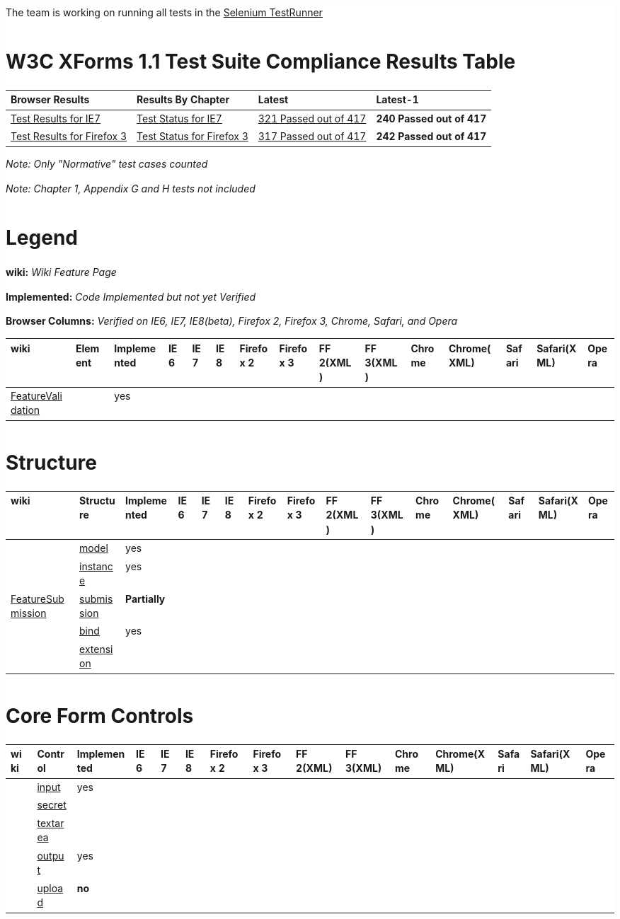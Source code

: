 The team is working on running all tests in the [Selenium TestRunner](http://ubiquity-xforms.googlecode.com/svn/trunk/testsuite/selenium/core/TestRunner.html?test=..%2F..%2Fxforms%2FTestSuite.html)

# W3C XForms 1.1 Test Suite Compliance Results Table #
| **Browser Results** | **Results By Chapter** | **Latest** | **Latest-1** |
|:--------------------|:-----------------------|:-----------|:-------------|
| [Test Results for IE7](http://ubiquity-xforms.googlecode.com/svn/trunk/testsuite/W3C-XForms-1.1/Edition1/driverPages/Results/IE7/ResultsTable.html) | [Test Status for IE7](http://ubiquity-xforms.googlecode.com/svn/trunk/testsuite/W3C-XForms-1.1/Edition1/driverPages/Results/counterIE7.xhtml) | [321 Passed out of 417](http://code.google.com/p/ubiquity-xforms/source/detail?r=2455) | **240 Passed out of 417** |
| [Test Results for Firefox 3](http://ubiquity-xforms.googlecode.com/svn/trunk/testsuite/W3C-XForms-1.1/Edition1/driverPages/Results/FF3/ResultsTable.html) | [Test Status for Firefox 3](http://ubiquity-xforms.googlecode.com/svn/trunk/testsuite/W3C-XForms-1.1/Edition1/driverPages/Results/counterFF3.xhtml) | [317 Passed out of 417](http://code.google.com/p/ubiquity-xforms/source/detail?r=2455) | **242 Passed out of 417** |

_Note: Only "Normative" test cases counted_

_Note: Chapter 1, Appendix G and H tests not included_

# **Legend** #
**wiki:** _Wiki Feature Page_

**Implemented:** _Code Implemented but not yet Verified_

**Browser Columns:** _Verified on IE6, IE7, IE8(beta), Firefox 2, Firefox 3, Chrome, Safari, and Opera_

| **wiki** | **Element** | **Implemented** | **IE 6** | **IE 7** | **IE 8** | **Firefox 2** | **Firefox 3** | **FF 2(XML)** | **FF 3(XML)** | **Chrome** | **Chrome(XML)** | **Safari** | **Safari(XML)** | **Opera** |
|:---------|:------------|:----------------|:---------|:---------|:---------|:--------------|:--------------|:--------------|:--------------|:-----------|:----------------|:-----------|:----------------|:----------|
| [FeatureValidation](FeatureValidation.md) |             | yes             |          |          |          |               |               |               |               |            |                 |            |                 |           |

# Structure #
| **wiki** | **Structure** | **Implemented** | **IE 6** | **IE 7** | **IE 8** | **Firefox 2** | **Firefox 3** | **FF 2(XML)** | **FF 3(XML)** | **Chrome** | **Chrome(XML)** | **Safari** | **Safari(XML)** | **Opera** |
|:---------|:--------------|:----------------|:---------|:---------|:---------|:--------------|:--------------|:--------------|:--------------|:-----------|:----------------|:-----------|:----------------|:----------|
|          | [model](http://www.w3.org/TR/xforms11/#structure-model) | yes             |          |          |          |               |               |               |               |            |                 |            |                 |           |
|          | [instance](http://www.w3.org/TR/xforms11/#structure-model-instance) | yes             |          |          |          |               |               |               |               |            |                 |            |                 |           |
| [FeatureSubmission](FeatureSubmission.md) | [submission](http://www.w3.org/TR/xforms11/#structure-model-submission) | **Partially**   |          |          |          |               |               |               |               |            |                 |            |                 |           |
|          | [bind](http://www.w3.org/TR/xforms11/#structure-model-bind) | yes             |          |          |          |               |               |               |               |            |                 |            |                 |           |
|          | [extension](http://www.w3.org/TR/xforms11/#structure-extension) |                 |          |          |          |               |               |               |               |            |                 |            |                 |           |

# Core Form Controls #
| **wiki** | **Control** | **Implemented** | **IE 6** | **IE 7** | **IE 8** | **Firefox 2** | **Firefox 3** | **FF 2(XML)** | **FF 3(XML)** | **Chrome** | **Chrome(XML)** | **Safari** | **Safari(XML)** | **Opera** |
|:---------|:------------|:----------------|:---------|:---------|:---------|:--------------|:--------------|:--------------|:--------------|:-----------|:----------------|:-----------|:----------------|:----------|
|          | [input](http://www.w3.org/TR/xforms11/#ui-input) | yes             |          |          |          |               |               |               |               |            |                 |            |                 |           |
|          | [secret](http://www.w3.org/TR/xforms11/#ui-secret) |                 |          |          |          |               |               |               |               |            |                 |            |                 |           |
|          | [textarea](http://www.w3.org/TR/xforms11/#ui-textarea) |                 |          |          |          |               |               |               |               |            |                 |            |                 |           |
|          | [output](http://www.w3.org/TR/xforms11/#ui-output) | yes             |          |          |          |               |               |               |               |            |                 |            |                 |           |
|          | [upload](http://www.w3.org/TR/xforms11/#ui-upload) | **no**          |          |          |          |               |               |               |               |            |                 |            |                 |